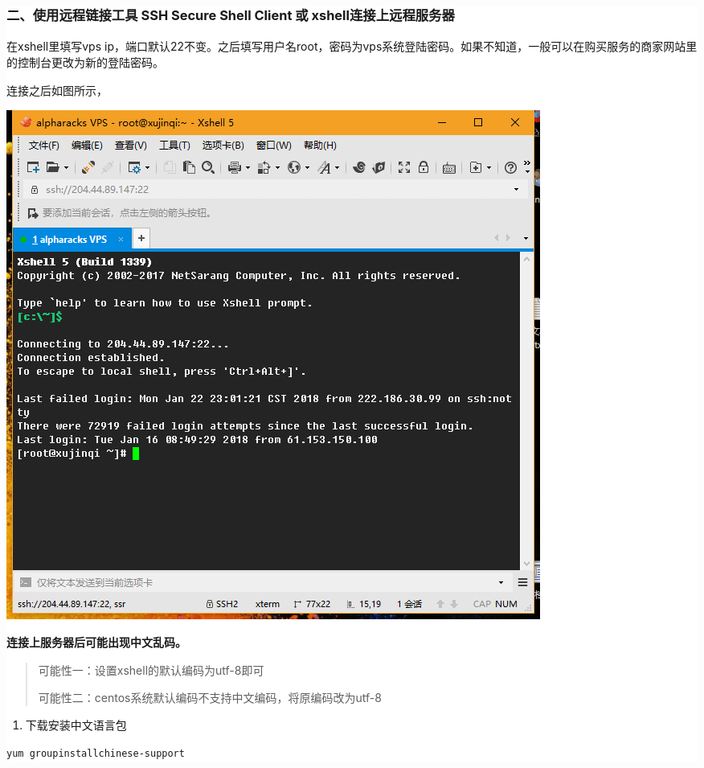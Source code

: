 

### 二、使用远程链接工具 SSH Secure Shell Client 或 xshell连接上远程服务器

在xshell里填写vps ip，端口默认22不变。之后填写用户名root，密码为vps系统登陆密码。如果不知道，一般可以在购买服务的商家网站里的控制台更改为新的登陆密码。

连接之后如图所示，

![1](/assets/img/2018-01-22-SSR的搭建/1.png)



**连接上服务器后可能出现中文乱码。**



> 可能性一：设置xshell的默认编码为utf-8即可
>
> 可能性二：centos系统默认编码不支持中文编码，将原编码改为utf-8



1.  下载安装中文语言包

```shell
yum groupinstallchinese-support
```
